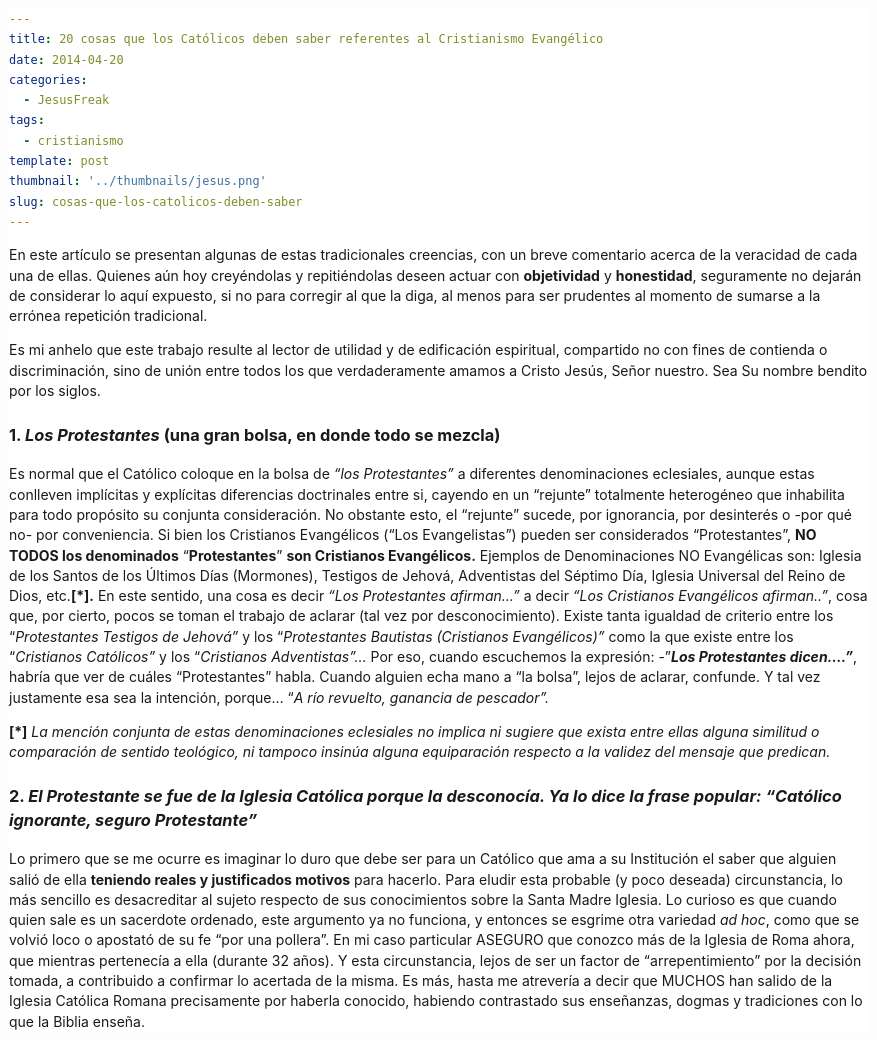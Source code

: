 ```yaml
---
title: 20 cosas que los Católicos deben saber referentes al Cristianismo Evangélico
date: 2014-04-20
categories:
  - JesusFreak
tags:
  - cristianismo
template: post
thumbnail: '../thumbnails/jesus.png'
slug: cosas-que-los-catolicos-deben-saber
---
```


En este artículo se presentan algunas de estas tradicionales creencias, con un breve comentario acerca de la veracidad de cada una de ellas. Quienes aún hoy creyéndolas y repitiéndolas deseen actuar con **objetividad** y **honestidad**, seguramente no dejarán de considerar lo aquí expuesto, si no para corregir al que la diga, al menos para ser prudentes al momento de sumarse a la errónea repetición tradicional.

Es mi anhelo que este trabajo resulte al lector de utilidad y de edificación espiritual, compartido no con fines de contienda o discriminación, sino de unión entre todos los que verdaderamente amamos a Cristo Jesús, Señor nuestro. Sea Su nombre bendito por los siglos.

### 1. _Los Protestantes_ (una gran bolsa, en donde todo se mezcla)

Es normal que el Católico coloque en la bolsa de _“los Protestantes”_ a diferentes denominaciones eclesiales, aunque estas conlleven implícitas y explícitas diferencias doctrinales entre si, cayendo en un “rejunte” totalmente heterogéneo que inhabilita para todo propósito su conjunta consideración. No obstante esto, el “rejunte” sucede, por ignorancia, por desinterés o -por qué no- por conveniencia. Si bien los Cristianos Evangélicos (“Los Evangelistas”) pueden ser considerados “Protestantes”, **NO TODOS los denominados** “**Protestantes**” **son Cristianos Evangélicos.** Ejemplos de Denominaciones NO Evangélicas son: Iglesia de los Santos de los Últimos Días (Mormones), Testigos de Jehová, Adventistas del Séptimo Día, Iglesia Universal del Reino de Dios, etc.**[*].** En este sentido, una cosa es decir _“Los Protestantes afirman…”_ a decir _“Los Cristianos Evangélicos afirman..”_, cosa que, por cierto, pocos se toman el trabajo de aclarar (tal vez por desconocimiento). Existe tanta igualdad de criterio entre los “_Protestantes Testigos de Jehová”_ y los “_Protestantes Bautistas (Cristianos Evangélicos)”_ como la que existe entre los “_Cristianos Católicos”_ y los “_Cristianos Adventistas”…_ Por eso, cuando escuchemos la expresión: -”**_Los Protestantes dicen….”_**, habría que ver de cuáles “Protestantes” habla. Cuando alguien echa mano a “la bolsa”, lejos de aclarar, confunde. Y tal vez justamente esa sea la intención, porque… “_A río revuelto, ganancia de pescador”._

**[*]** _La mención conjunta de estas denominaciones eclesiales no implica ni sugiere que exista entre ellas alguna similitud o comparación de sentido teológico, ni tampoco insinúa alguna equiparación respecto a la validez del mensaje que predican._

### 2. _El Protestante se fue de la Iglesia Católica porque la desconocía. Ya lo dice la frase popular: “Católico ignorante, seguro Protestante”_

Lo primero que se me ocurre es imaginar lo duro que debe ser para un Católico que ama a su Institución el saber que alguien salió de ella **teniendo reales y justificados motivos** para hacerlo. Para eludir esta probable (y poco deseada) circunstancia, lo más sencillo es desacreditar al sujeto respecto de sus conocimientos sobre la Santa Madre Iglesia. Lo curioso es que cuando quien sale es un sacerdote ordenado, este argumento ya no funciona, y entonces se esgrime otra variedad _ad hoc_, como que se volvió loco o apostató de su fe “por una pollera”. En mi caso particular ASEGURO que conozco más de la Iglesia de Roma ahora, que mientras pertenecía a ella (durante 32 años). Y esta circunstancia, lejos de ser un factor de “arrepentimiento” por la decisión tomada, a contribuido a confirmar lo acertada de la misma. Es más, hasta me atrevería a decir que MUCHOS han salido de la Iglesia Católica Romana precisamente por haberla conocido, habiendo contrastado sus enseñanzas, dogmas y tradiciones con lo que la Biblia enseña.
